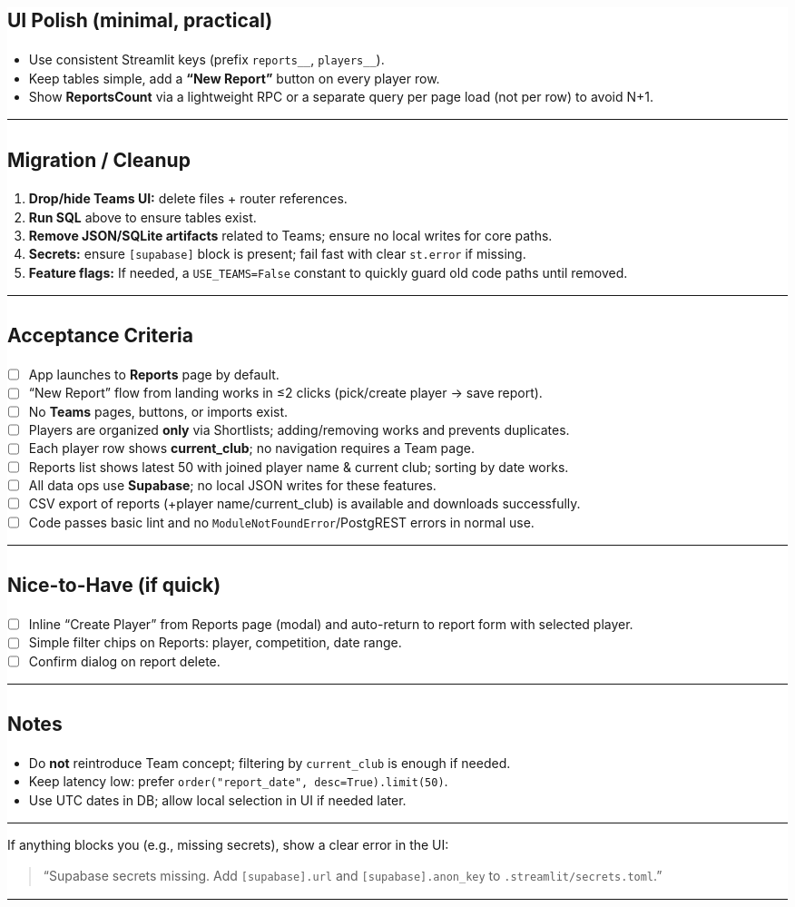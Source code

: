 
## UI Polish (minimal, practical)

* Use consistent Streamlit keys (prefix `reports__`, `players__`).
* Keep tables simple, add a **“New Report”** button on every player row.
* Show **ReportsCount** via a lightweight RPC or a separate query per page load (not per row) to avoid N+1.

---

## Migration / Cleanup

1. **Drop/hide Teams UI:** delete files + router references.
2. **Run SQL** above to ensure tables exist.
3. **Remove JSON/SQLite artifacts** related to Teams; ensure no local writes for core paths.
4. **Secrets:** ensure `[supabase]` block is present; fail fast with clear `st.error` if missing.
5. **Feature flags:** If needed, a `USE_TEAMS=False` constant to quickly guard old code paths until removed.

---

## Acceptance Criteria

* [ ] App launches to **Reports** page by default.
* [ ] “New Report” flow from landing works in ≤2 clicks (pick/create player → save report).
* [ ] No **Teams** pages, buttons, or imports exist.
* [ ] Players are organized **only** via Shortlists; adding/removing works and prevents duplicates.
* [ ] Each player row shows **current_club**; no navigation requires a Team page.
* [ ] Reports list shows latest 50 with joined player name & current club; sorting by date works.
* [ ] All data ops use **Supabase**; no local JSON writes for these features.
* [ ] CSV export of reports (+player name/current_club) is available and downloads successfully.
* [ ] Code passes basic lint and no `ModuleNotFoundError`/PostgREST errors in normal use.

---

## Nice-to-Have (if quick)

* [ ] Inline “Create Player” from Reports page (modal) and auto-return to report form with selected player.
* [ ] Simple filter chips on Reports: player, competition, date range.
* [ ] Confirm dialog on report delete.

---

## Notes

* Do **not** reintroduce Team concept; filtering by `current_club` is enough if needed.
* Keep latency low: prefer `order("report_date", desc=True).limit(50)`.
* Use UTC dates in DB; allow local selection in UI if needed later.

---

If anything blocks you (e.g., missing secrets), show a clear error in the UI:

> “Supabase secrets missing. Add `[supabase].url` and `[supabase].anon_key` to `.streamlit/secrets.toml`.”

---
